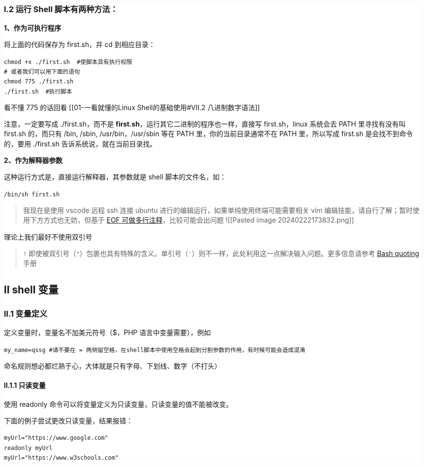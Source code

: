 ### I.2 运行 Shell 脚本有两种方法：

**1、作为可执行程序**

将上面的代码保存为 first.sh，并 cd 到相应目录：

```shell
chmod +x ./first.sh  #使脚本具有执行权限
# 或者我们可以用下面的语句
chmod 775 ./first.sh 
./first.sh  #执行脚本
```

看不懂 775 的话回看 [[01-一看就懂的Linux Shell的基础使用#VII.2 八进制数字语法]]

注意，一定要写成 ./first.sh，而不是 **first.sh**，运行其它二进制的程序也一样，直接写 first.sh，linux 系统会去 PATH 里寻找有没有叫 first.sh 的，而只有 /bin, /sbin, /usr/bin，/usr/sbin 等在 PATH 里，你的当前目录通常不在 PATH 里，所以写成 first.sh 是会找不到命令的，要用 ./first.sh 告诉系统说，就在当前目录找。

**2、作为解释器参数**

这种运行方式是，直接运行解释器，其参数就是 shell 脚本的文件名，如：

`/bin/sh first.sh` 

> 我现在是使用 vscode 远程 ssh 连接 ubuntu 进行的编辑运行，如果单纯使用终端可能需要相关 vim 编辑技能，请自行了解；暂时使用下方方式也无妨，但基于 [EOF 可做多行注释](https://www.w3schools.cn/linux/linux_shell_variable.html#:~:text=%E5%A4%9A%E8%A1%8C%E6%B3%A8%E9%87%8A-,%E5%A4%9A%E8%A1%8C%E6%B3%A8%E9%87%8A%E8%BF%98%E5%8F%AF%E4%BB%A5%E4%BD%BF%E7%94%A8%E4%BB%A5%E4%B8%8B%E6%A0%BC%E5%BC%8F)，比较可能会出问题
> ![[Pasted image 20240222173832.png]]

理论上我们最好不使用双引号

> `!` 即使被双引号（`"`）包裹也具有特殊的含义。单引号（`'`）则不一样，此处利用这一点解决输入问题。更多信息请参考 [Bash quoting](https://www.gnu.org/software/bash/manual/html_node/Quoting.html) 手册

## II shell 变量

### II.1 变量定义

定义变量时，变量名不加美元符号（$，PHP 语言中变量需要），例如

```shell
my_name=qssg #请不要在 = 两侧留空格，在shell脚本中使用空格会起到分割参数的作用，有时候可能会造成混淆
```

命名规则想必都烂熟于心，大体就是只有字母、下划线、数字（不打头）

#### II.1.1 只读变量

使用 readonly 命令可以将变量定义为只读变量，只读变量的值不能被改变。

下面的例子尝试更改只读变量，结果报错：

```#!/bin/bash  
myUrl="https://www.google.com"  
readonly myUrl  
myUrl="https://www.w3schools.com"
```
